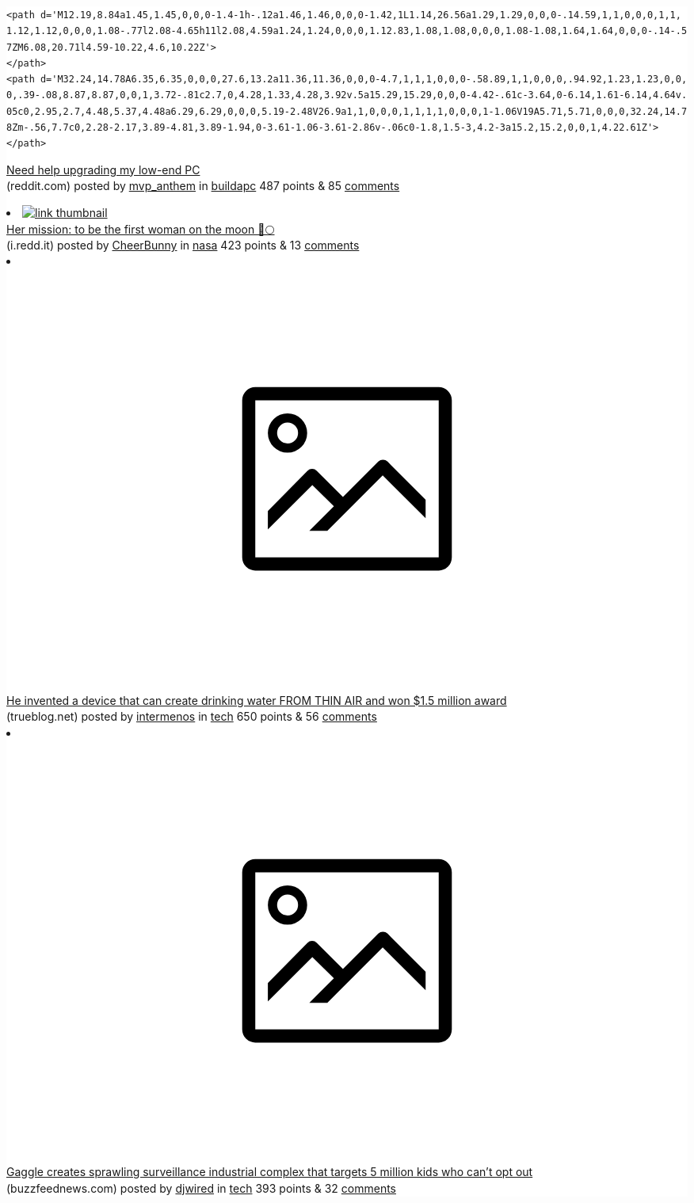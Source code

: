     <path d='M12.19,8.84a1.45,1.45,0,0,0-1.4-1h-.12a1.46,1.46,0,0,0-1.42,1L1.14,26.56a1.29,1.29,0,0,0-.14.59,1,1,0,0,0,1,1,1.12,1.12,0,0,0,1.08-.77l2.08-4.65h11l2.08,4.59a1.24,1.24,0,0,0,1.12.83,1.08,1.08,0,0,0,1.08-1.08,1.64,1.64,0,0,0-.14-.57ZM6.08,20.71l4.59-10.22,4.6,10.22Z'>
    </path>
    <path d='M32.24,14.78A6.35,6.35,0,0,0,27.6,13.2a11.36,11.36,0,0,0-4.7,1,1,1,0,0,0-.58.89,1,1,0,0,0,.94.92,1.23,1.23,0,0,0,.39-.08,8.87,8.87,0,0,1,3.72-.81c2.7,0,4.28,1.33,4.28,3.92v.5a15.29,15.29,0,0,0-4.42-.61c-3.64,0-6.14,1.61-6.14,4.64v.05c0,2.95,2.7,4.48,5.37,4.48a6.29,6.29,0,0,0,5.19-2.48V26.9a1,1,0,0,0,1,1,1,1,0,0,0,1-1.06V19A5.71,5.71,0,0,0,32.24,14.78Zm-.56,7.7c0,2.28-2.17,3.89-4.81,3.89-1.94,0-3.61-1.06-3.61-2.86v-.06c0-1.8,1.5-3,4.2-3a15.2,15.2,0,0,1,4.22.61Z'>
    </path>
</svg></a><div><div class='linkTitle'><a href='https://www.reddit.com/r/buildapc/comments/dql03v/need_help_upgrading_my_lowend_pc/'>Need help upgrading my low-end PC</a></div>(reddit.com) posted by <a href='https://www.reddit.com/user/mvp_anthem'>mvp_anthem</a> in <a href='https://www.reddit.com/r/buildapc'>buildapc</a> 487 points & 85 <a href='https://www.reddit.com/r/buildapc/comments/dql03v/need_help_upgrading_my_lowend_pc/'>comments</a></div></li>

<li><a href='https://i.redd.it/ub4heqpj06w31.png'><img src='https://a.thumbs.redditmedia.com/dv_Q4M3BnJBNChUBikQpB1lk_be6xMS9tWyIIz16PQ8.jpg' alt='link thumbnail'></a><div><div class='linkTitle'><a href='https://i.redd.it/ub4heqpj06w31.png'>Her mission: to be the first woman on the moon 🚀🌕</a></div>(i.redd.it) posted by <a href='https://www.reddit.com/user/CheerBunny'>CheerBunny</a> in <a href='https://www.reddit.com/r/nasa'>nasa</a> 423 points & 13 <a href='https://www.reddit.com/r/nasa/comments/dqcsfa/her_mission_to_be_the_first_woman_on_the_moon/'>comments</a></div></li>

<li><a href='http://trueblog.net/he-invented-a-device-that-can-create-drinking-water-from-thin-air-and-won-1-5-million-award-2069/'><svg version='1.1' viewBox='-34 -14 104 64' preserveAspectRatio='xMidYMid meet' xmlns='http://www.w3.org/2000/svg' xmlns:xlink='http://www.w3.org/1999/xlink'>
    <title>link thumbnail</title>
    <path d='M32,4H4A2,2,0,0,0,2,6V30a2,2,0,0,0,2,2H32a2,2,0,0,0,2-2V6A2,2,0,0,0,32,4ZM4,30V6H32V30Z'></path>
    <path d='M8.92,14a3,3,0,1,0-3-3A3,3,0,0,0,8.92,14Zm0-4.6A1.6,1.6,0,1,1,7.33,11,1.6,1.6,0,0,1,8.92,9.41Z'></path>
    <path d='M22.78,15.37l-5.4,5.4-4-4a1,1,0,0,0-1.41,0L5.92,22.9v2.83l6.79-6.79L16,22.18l-3.75,3.75H15l8.45-8.45L30,24V21.18l-5.81-5.81A1,1,0,0,0,22.78,15.37Z'></path>
</svg></a><div><div class='linkTitle'><a href='http://trueblog.net/he-invented-a-device-that-can-create-drinking-water-from-thin-air-and-won-1-5-million-award-2069/'>He invented a device that can create drinking water FROM THIN AIR and won $1.5 million award</a></div>(trueblog.net) posted by <a href='https://www.reddit.com/user/intermenos'>intermenos</a> in <a href='https://www.reddit.com/r/tech'>tech</a> 650 points & 56 <a href='https://www.reddit.com/r/tech/comments/dqnhm3/he_invented_a_device_that_can_create_drinking/'>comments</a></div></li>

<li><a href='https://www.buzzfeednews.com/article/carolinehaskins1/gaggle-school-surveillance-technology-education'><svg version='1.1' viewBox='-34 -14 104 64' preserveAspectRatio='xMidYMid meet' xmlns='http://www.w3.org/2000/svg' xmlns:xlink='http://www.w3.org/1999/xlink'>
    <title>link thumbnail</title>
    <path d='M32,4H4A2,2,0,0,0,2,6V30a2,2,0,0,0,2,2H32a2,2,0,0,0,2-2V6A2,2,0,0,0,32,4ZM4,30V6H32V30Z'></path>
    <path d='M8.92,14a3,3,0,1,0-3-3A3,3,0,0,0,8.92,14Zm0-4.6A1.6,1.6,0,1,1,7.33,11,1.6,1.6,0,0,1,8.92,9.41Z'></path>
    <path d='M22.78,15.37l-5.4,5.4-4-4a1,1,0,0,0-1.41,0L5.92,22.9v2.83l6.79-6.79L16,22.18l-3.75,3.75H15l8.45-8.45L30,24V21.18l-5.81-5.81A1,1,0,0,0,22.78,15.37Z'></path>
</svg></a><div><div class='linkTitle'><a href='https://www.buzzfeednews.com/article/carolinehaskins1/gaggle-school-surveillance-technology-education'>Gaggle creates sprawling surveillance industrial complex that targets 5 million kids who can’t opt out</a></div>(buzzfeednews.com) posted by <a href='https://www.reddit.com/user/djwired'>djwired</a> in <a href='https://www.reddit.com/r/tech'>tech</a> 393 points & 32 <a href='https://www.reddit.com/r/tech/comments/dqjejl/gaggle_creates_sprawling_surveillance_industrial/'>comments</a></div></li>

</ul>
